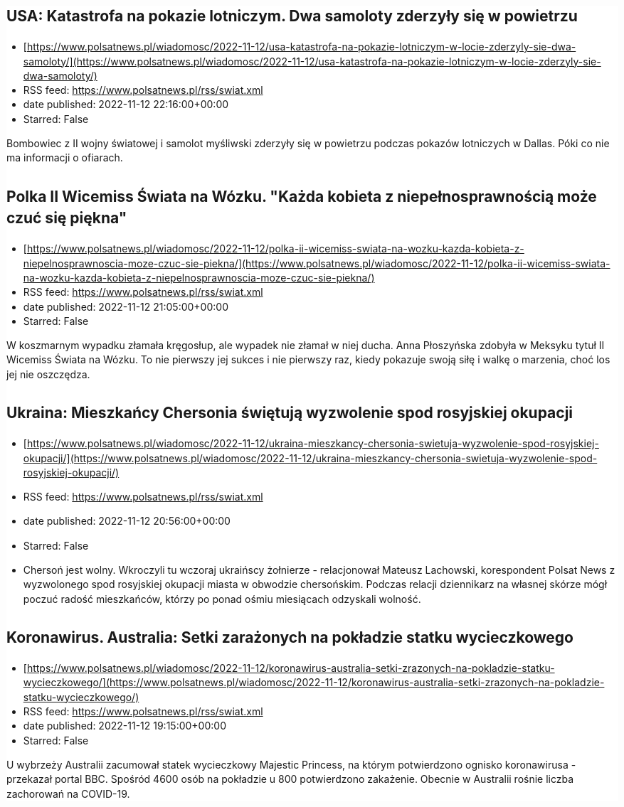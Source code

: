 ## USA: Katastrofa na pokazie lotniczym. Dwa samoloty zderzyły się w powietrzu
 - [https://www.polsatnews.pl/wiadomosc/2022-11-12/usa-katastrofa-na-pokazie-lotniczym-w-locie-zderzyly-sie-dwa-samoloty/](https://www.polsatnews.pl/wiadomosc/2022-11-12/usa-katastrofa-na-pokazie-lotniczym-w-locie-zderzyly-sie-dwa-samoloty/)
 - RSS feed: https://www.polsatnews.pl/rss/swiat.xml
 - date published: 2022-11-12 22:16:00+00:00
 - Starred: False

Bombowiec z II wojny światowej i samolot myśliwski zderzyły się w powietrzu podczas pokazów lotniczych w Dallas. Póki co nie ma informacji o ofiarach.

## Polka II Wicemiss Świata na Wózku. "Każda kobieta z niepełnosprawnością może czuć się piękna"
 - [https://www.polsatnews.pl/wiadomosc/2022-11-12/polka-ii-wicemiss-swiata-na-wozku-kazda-kobieta-z-niepelnosprawnoscia-moze-czuc-sie-piekna/](https://www.polsatnews.pl/wiadomosc/2022-11-12/polka-ii-wicemiss-swiata-na-wozku-kazda-kobieta-z-niepelnosprawnoscia-moze-czuc-sie-piekna/)
 - RSS feed: https://www.polsatnews.pl/rss/swiat.xml
 - date published: 2022-11-12 21:05:00+00:00
 - Starred: False

W koszmarnym wypadku złamała kręgosłup, ale wypadek nie złamał w niej ducha. Anna Płoszyńska zdobyła w Meksyku tytuł II Wicemiss Świata na Wózku. To nie pierwszy jej sukces i nie pierwszy raz, kiedy pokazuje swoją siłę i walkę o marzenia, choć los jej nie oszczędza.

## Ukraina: Mieszkańcy Chersonia świętują wyzwolenie spod rosyjskiej okupacji
 - [https://www.polsatnews.pl/wiadomosc/2022-11-12/ukraina-mieszkancy-chersonia-swietuja-wyzwolenie-spod-rosyjskiej-okupacji/](https://www.polsatnews.pl/wiadomosc/2022-11-12/ukraina-mieszkancy-chersonia-swietuja-wyzwolenie-spod-rosyjskiej-okupacji/)
 - RSS feed: https://www.polsatnews.pl/rss/swiat.xml
 - date published: 2022-11-12 20:56:00+00:00
 - Starred: False

- Chersoń jest wolny. Wkroczyli tu wczoraj ukraińscy żołnierze - relacjonował Mateusz Lachowski, korespondent Polsat News z wyzwolonego spod rosyjskiej okupacji miasta w obwodzie chersońskim. Podczas relacji dziennikarz na własnej skórze mógł poczuć radość mieszkańców, którzy po ponad ośmiu miesiącach odzyskali wolność.

## Koronawirus. Australia: Setki zarażonych na pokładzie statku wycieczkowego
 - [https://www.polsatnews.pl/wiadomosc/2022-11-12/koronawirus-australia-setki-zrazonych-na-pokladzie-statku-wycieczkowego/](https://www.polsatnews.pl/wiadomosc/2022-11-12/koronawirus-australia-setki-zrazonych-na-pokladzie-statku-wycieczkowego/)
 - RSS feed: https://www.polsatnews.pl/rss/swiat.xml
 - date published: 2022-11-12 19:15:00+00:00
 - Starred: False

U wybrzeży Australii zacumował statek wycieczkowy Majestic Princess, na którym potwierdzono ognisko koronawirusa - przekazał portal BBC. Spośród 4600 osób na pokładzie u 800 potwierdzono zakażenie. Obecnie w Australii rośnie liczba zachorowań na COVID-19.
